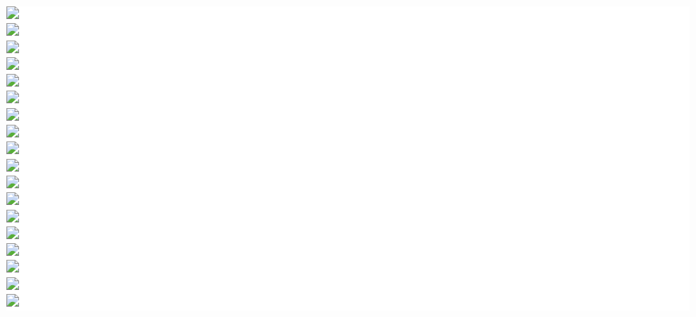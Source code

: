 <div name="Gif-92" class="jd-box-gif">
 <img src="https://i.postimg.cc/ZRgfnNV1/anigif.gif" />
 </div>
<div name="Gif-93" class="jd-box-gif">
 <img src="https://i.postimg.cc/ZKVb2rnp/anigif.gif" />
 </div>
<div name="Gif-96" class="jd-box-gif">
 <img src="https://i.postimg.cc/D0ywD5nq/anigif.gif" />
 </div>
<div name="Gif-97" class="jd-box-gif">
 <img src="https://i.postimg.cc/wvxzTvZz/anigif.gif" />
 </div>
<div name="Gif-98" class="jd-box-gif">
 <img src="https://i.postimg.cc/c47n95bH/anigif.gif" />
 </div>
<div name="Gif-99" class="jd-box-gif">
 <img src="https://i.postimg.cc/7Y5kqXcN/anigif.gif" />
 </div>
<div name="Gif-100" class="jd-box-gif">
 <img src="https://i.postimg.cc/nrPfvQs7/anigif.gif" />
 </div>
<div name="Gif-101" class="jd-box-gif">
 <img src="https://i.postimg.cc/1tySPShg/anigif.gif" />
 </div>
<div name="Gif-102" class="jd-box-gif">
 <img src="https://i.postimg.cc/zfzc3VCK/anigif.gif" />
 </div>
<div name="Gif-103" class="jd-box-gif">
 <img src="https://i.postimg.cc/4xTMk8n8/anigif.gif" />
 </div>
<div name="Gif-104" class="jd-box-gif">
 <img src="https://i.postimg.cc/fTdFP4Wt/anigif.gif" />
 </div>
<div name="Gif-105" class="jd-box-gif">
 <img src="https://i.postimg.cc/C5qqNx4K/anigif.gif" />
 </div>
<div name="Gif-106" class="jd-box-gif">
 <img src="https://i.postimg.cc/Xvj9b3n2/anigif.gif" />
 </div>
<div name="Gif-107" class="jd-box-gif">
 <img src="https://i.postimg.cc/W3KgRHpt/anigif.gif" />
 </div>
<div name="Gif-108" class="jd-box-gif">
 <img src="https://i.postimg.cc/mZvrkS8J/anigif.gif" />
 </div>
<div name="Gif-109" class="jd-box-gif">
 <img src="https://i.postimg.cc/d17qt7dJ/anigif.gif" />
 </div>
<div name="Gif-110" class="jd-box-gif">
 <img src="https://i.postimg.cc/Y0rkHKs1/anigif.gif" />
 </div>
<div name="Gif-112" class="jd-box-gif">
 <img src="https://i.postimg.cc/mDSmBfKh/anigif.gif" />